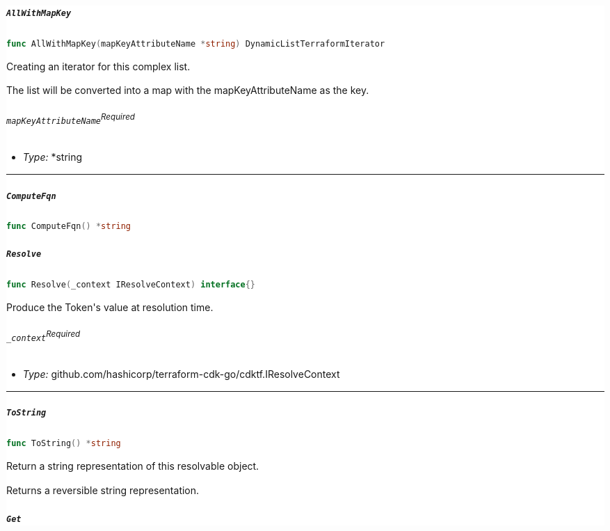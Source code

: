 
##### `AllWithMapKey` <a name="AllWithMapKey" id="@cdktf/provider-snowflake.streamlit.StreamlitShowOutputList.allWithMapKey"></a>

```go
func AllWithMapKey(mapKeyAttributeName *string) DynamicListTerraformIterator
```

Creating an iterator for this complex list.

The list will be converted into a map with the mapKeyAttributeName as the key.

###### `mapKeyAttributeName`<sup>Required</sup> <a name="mapKeyAttributeName" id="@cdktf/provider-snowflake.streamlit.StreamlitShowOutputList.allWithMapKey.parameter.mapKeyAttributeName"></a>

- *Type:* *string

---

##### `ComputeFqn` <a name="ComputeFqn" id="@cdktf/provider-snowflake.streamlit.StreamlitShowOutputList.computeFqn"></a>

```go
func ComputeFqn() *string
```

##### `Resolve` <a name="Resolve" id="@cdktf/provider-snowflake.streamlit.StreamlitShowOutputList.resolve"></a>

```go
func Resolve(_context IResolveContext) interface{}
```

Produce the Token's value at resolution time.

###### `_context`<sup>Required</sup> <a name="_context" id="@cdktf/provider-snowflake.streamlit.StreamlitShowOutputList.resolve.parameter._context"></a>

- *Type:* github.com/hashicorp/terraform-cdk-go/cdktf.IResolveContext

---

##### `ToString` <a name="ToString" id="@cdktf/provider-snowflake.streamlit.StreamlitShowOutputList.toString"></a>

```go
func ToString() *string
```

Return a string representation of this resolvable object.

Returns a reversible string representation.

##### `Get` <a name="Get" id="@cdktf/provider-snowflake.streamlit.StreamlitShowOutputList.get"></a>
